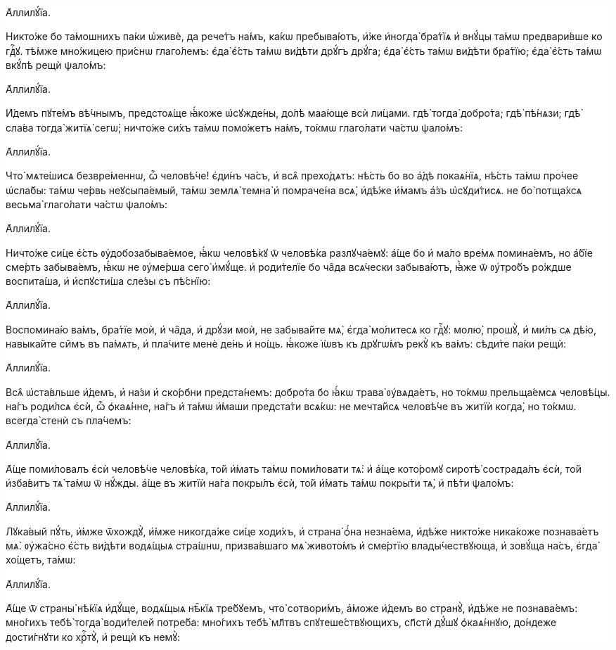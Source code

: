 А҆ллилꙋ́їа.

Никто́же бо та́мошнихъ па́ки ѡ҆живѐ, да рече́тъ на́мъ, ка́кѡ пребыва́ютъ, и҆̀же
и҆ногда̀ бра́тїѧ и҆ внꙋ́цы та́мѡ предвари́вше ко гдⷭ҇ꙋ. тѣ́мже мно́жицею при́снѡ
глаго́лемъ: є҆да̀ є҆́сть та́мѡ ви́дѣти дрꙋ́гъ дрꙋ́га; є҆да̀ є҆́сть та́мѡ ви́дѣти
бра́тїю; є҆да̀ є҆́сть та́мѡ вкꙋ́пѣ рещѝ ѱало́мъ:

А҆ллилꙋ́їа.

И҆́демъ пꙋте́мъ вѣ́чнымъ, предстоѧ́ще ꙗ҆́коже ѡ҆сꙋжде́ны, до́лѣ маа́юще всѝ
ли́цами. гдѣ̀ тогда̀ добро́та; гдѣ̀ пѣ́нѧзи; гдѣ̀ сла́ва тогда̀ житїѧ̀ сегѡ̀;
ничто́же си́хъ та́мѡ помо́жетъ на́мъ, то́кмѡ глаго́лати ча́стѡ ѱало́мъ:

А҆ллилꙋ́їа.

Что̀ мѧте́шисѧ безвре́меннѡ, ѽ человѣ́че! є҆ди́нъ ча́съ, и҆ всѧ̑ прехо́дѧтъ:
нѣ́сть бо во а҆́дѣ покаѧ́нїѧ, нѣ́сть та́мѡ про́чее ѡ҆сла́бы: та́мѡ че́рвь
неꙋсыпа́емый, та́мѡ землѧ̀ темна̀ и҆ помраче́на всѧ̀, и҆дѣ́же и҆́мамъ а҆́зъ
ѡ҆сꙋди́тисѧ. не бо̀ потща́хсѧ весьма̀ глаго́лати ча́стѡ ѱало́мъ:

А҆ллилꙋ́їа.

Ничто́же си́це є҆́сть ᲂу҆добозабыва́емое, ꙗ҆́кѡ человѣ́кꙋ ѿ человѣ́ка
разлꙋча́емꙋ: а҆́ще бо и҆ ма́ло вре́мѧ помина́емъ, но а҆́бїе сме́рть забыва́емъ,
ꙗ҆́кѡ не ᲂу҆ме́рша сего̀ и҆мꙋ́ще. и҆ роди́телїе бо ча̑да всѧ́чески забыва́ютъ,
ꙗ҆̀же ѿ ᲂу҆тро́бъ ро́ждше воспита́ша, и҆ и҆спꙋсти́ша сле́зы съ пѣ́снїю:

А҆ллилꙋ́їа.

Воспомина́ю ва́мъ, бра́тїе моѝ, и҆ ча̑да, и҆ дрꙋ́зи моѝ, не забыва́йте мѧ̀,
є҆гда̀ мо́литесѧ ко гдⷭ҇ꙋ: молю̀, прошꙋ̀, и҆ ми́лъ сѧ дѣ́ю, навыка́йте си̑мъ въ
па́мѧть, и҆ пла́чите менѐ де́нь и҆ но́щь. ꙗ҆́коже і҆́ѡвъ къ дрꙋгѡ́мъ рекꙋ̀ къ
ва́мъ: сѣди́те па́ки рещѝ:

А҆ллилꙋ́їа.

Всѧ̑ ѡ҆ста́вльше и҆́демъ, и҆ на́зи и҆ ско́рбни предста́немъ: добро́та бо ꙗ҆́кѡ
трава̀ ᲂу҆вѧда́етъ, но то́кмѡ прельща́емсѧ человѣ́цы. на́гъ роди́лсѧ є҆сѝ, ѽ
ѻ҆каѧ́нне, на́гъ и҆ та́мѡ и҆́маши предста́ти всѧ́кѡ: не мечта́йсѧ человѣ́че въ
житїѝ когда̀, но то́кмѡ. всегда̀ стенѝ съ пла́чемъ:

А҆ллилꙋ́їа.

А҆́ще поми́ловалъ є҆сѝ человѣ́че человѣ́ка, то́й и҆́мать та́мѡ поми́ловати тѧ̀:
и҆ а҆́ще кото́ромꙋ сиротѣ̀ сострада́лъ є҆сѝ, то́й и҆зба́витъ тѧ̀ та́мѡ ѿ нꙋ́жды.
а҆́ще въ житїѝ на́га покры́лъ є҆сѝ, то́й и҆́мать та́мѡ покры́ти тѧ̀, и҆ пѣ́ти
ѱало́мъ:

А҆ллилꙋ́їа.

Лꙋка́вый пꙋ́ть, и҆́мже ѿхождꙋ̀, и҆́мже никогда́же си́це ходи́хъ, и҆ страна̀
ѻ҆́на незна́ема, и҆дѣ́же никто́же ника́коже познава́етъ мѧ̀. ᲂу҆жа́сно є҆́сть
ви́дѣти водѧ́щыѧ стра́шнѡ, призва́вшаго мѧ̀ живото́мъ и҆ сме́ртїю
влады́чествꙋюща, и҆ зовꙋ́ща на́съ, є҆гда̀ хо́щетъ, та́мѡ:

А҆ллилꙋ́їа.

А҆́ще ѿ страны̀ нѣ́кїѧ и҆дꙋ́ще, водѧ́щыѧ нѣ̑кїѧ тре́бꙋемъ, что̀ сотвори́мъ,
а҆́може и҆́демъ во странꙋ̀, и҆дѣ́же не познава́емъ: мно́гихъ тебѣ̀ тогда̀
води́телей потре́ба: мно́гихъ тебѣ̀ мл҃твъ спꙋтеше́ствꙋющихъ, сп҃стѝ дꙋ́шꙋ
ѻ҆каѧ́ннꙋю, до́ндеже дости́гнꙋти ко хрⷭ҇тꙋ̀, и҆ рещѝ къ немꙋ̀:
